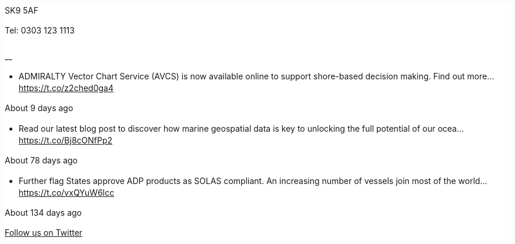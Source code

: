 SK9 5AF  

Tel: 0303 123 1113  

### 

__

  * ADMIRALTY Vector Chart Service (AVCS) is now available online to support shore-based decision making. Find out more… <https://t.co/z2ched0ga4>

About 9 days ago

  * Read our latest blog post to discover how marine geospatial data is key to unlocking the full potential of our ocea… <https://t.co/Bj8cONfPp2>

About 78 days ago

  * Further flag States approve ADP products as SOLAS compliant. An increasing number of vessels join most of the world… <https://t.co/vxQYuW6lcc>

About 134 days ago




[Follow us on Twitter](https://twitter.com/AdmiraltyOnline)
